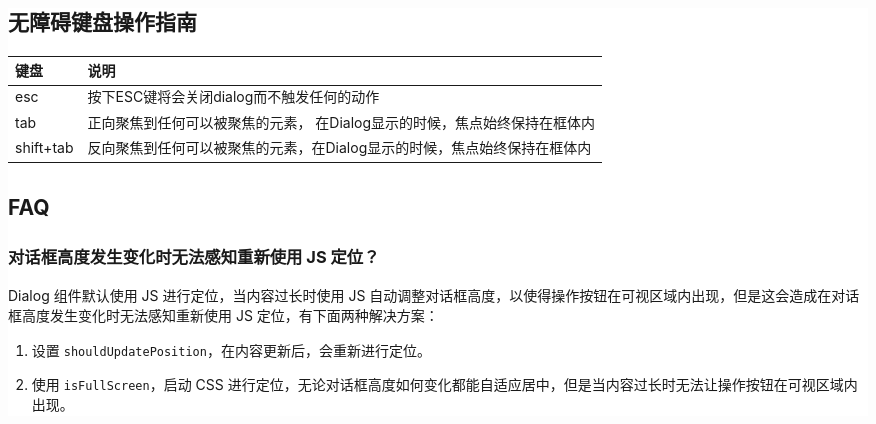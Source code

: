 

## 无障碍键盘操作指南

| 键盘        | 说明                                       |
| :-------- | :--------------------------------------- |
| esc       | 按下ESC键将会关闭dialog而不触发任何的动作                |
| tab       | 正向聚焦到任何可以被聚焦的元素， 在Dialog显示的时候，焦点始终保持在框体内 |
| shift+tab | 反向聚焦到任何可以被聚焦的元素，在Dialog显示的时候，焦点始终保持在框体内  |

## FAQ

### 对话框高度发生变化时无法感知重新使用 JS 定位？

Dialog 组件默认使用 JS 进行定位，当内容过长时使用 JS 自动调整对话框高度，以使得操作按钮在可视区域内出现，但是这会造成在对话框高度发生变化时无法感知重新使用 JS 定位，有下面两种解决方案：

1.  设置 `shouldUpdatePosition`，在内容更新后，会重新进行定位。

2.  使用 `isFullScreen`，启动 CSS 进行定位，无论对话框高度如何变化都能自适应居中，但是当内容过长时无法让操作按钮在可视区域内出现。
